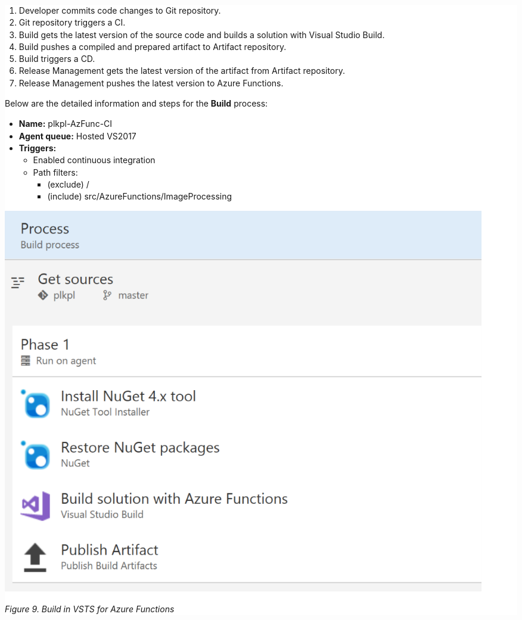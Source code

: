 1. Developer commits code changes to Git repository.
2. Git repository triggers a CI.
3. Build gets the latest version of the source code and builds a solution with Visual Studio Build.
4. Build pushes a compiled and prepared artifact to Artifact repository.
5. Build triggers a CD.
6. Release Management gets the latest version of the artifact from Artifact repository.
7. Release Management pushes the latest version to Azure Functions.

Below are the detailed information and steps for the **Build** process:

* **Name:** plkpl-AzFunc-CI
* **Agent queue:** Hosted VS2017
* **Triggers:**
    * Enabled continuous integration
    * Path filters:
        * (exclude) /
        * (include) src/AzureFunctions/ImageProcessing

![Build in VSTS for Azure Functions](images/vstsazfuncbuild.png)

*Figure 9. Build in VSTS for Azure Functions*
